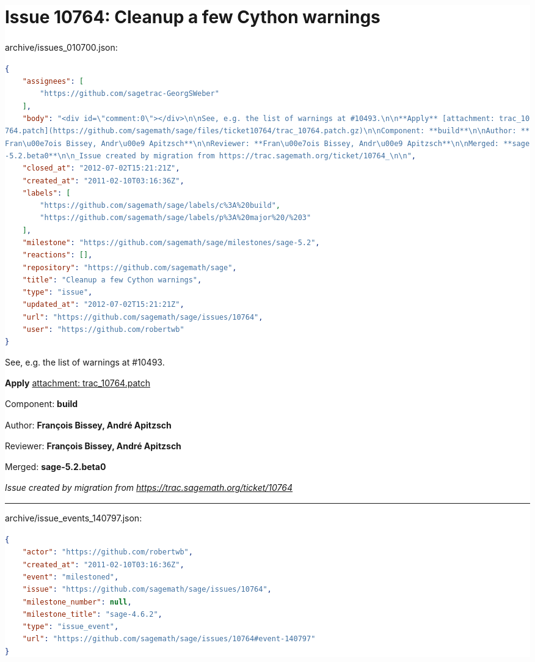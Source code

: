 # Issue 10764: Cleanup a few Cython warnings

archive/issues_010700.json:
```json
{
    "assignees": [
        "https://github.com/sagetrac-GeorgSWeber"
    ],
    "body": "<div id=\"comment:0\"></div>\n\nSee, e.g. the list of warnings at #10493.\n\n**Apply** [attachment: trac_10764.patch](https://github.com/sagemath/sage/files/ticket10764/trac_10764.patch.gz)\n\nComponent: **build**\n\nAuthor: **Fran\u00e7ois Bissey, Andr\u00e9 Apitzsch**\n\nReviewer: **Fran\u00e7ois Bissey, Andr\u00e9 Apitzsch**\n\nMerged: **sage-5.2.beta0**\n\n_Issue created by migration from https://trac.sagemath.org/ticket/10764_\n\n",
    "closed_at": "2012-07-02T15:21:21Z",
    "created_at": "2011-02-10T03:16:36Z",
    "labels": [
        "https://github.com/sagemath/sage/labels/c%3A%20build",
        "https://github.com/sagemath/sage/labels/p%3A%20major%20/%203"
    ],
    "milestone": "https://github.com/sagemath/sage/milestones/sage-5.2",
    "reactions": [],
    "repository": "https://github.com/sagemath/sage",
    "title": "Cleanup a few Cython warnings",
    "type": "issue",
    "updated_at": "2012-07-02T15:21:21Z",
    "url": "https://github.com/sagemath/sage/issues/10764",
    "user": "https://github.com/robertwb"
}
```
<div id="comment:0"></div>

See, e.g. the list of warnings at #10493.

**Apply** [attachment: trac_10764.patch](https://github.com/sagemath/sage/files/ticket10764/trac_10764.patch.gz)

Component: **build**

Author: **François Bissey, André Apitzsch**

Reviewer: **François Bissey, André Apitzsch**

Merged: **sage-5.2.beta0**

_Issue created by migration from https://trac.sagemath.org/ticket/10764_





---

archive/issue_events_140797.json:
```json
{
    "actor": "https://github.com/robertwb",
    "created_at": "2011-02-10T03:16:36Z",
    "event": "milestoned",
    "issue": "https://github.com/sagemath/sage/issues/10764",
    "milestone_number": null,
    "milestone_title": "sage-4.6.2",
    "type": "issue_event",
    "url": "https://github.com/sagemath/sage/issues/10764#event-140797"
}
```
